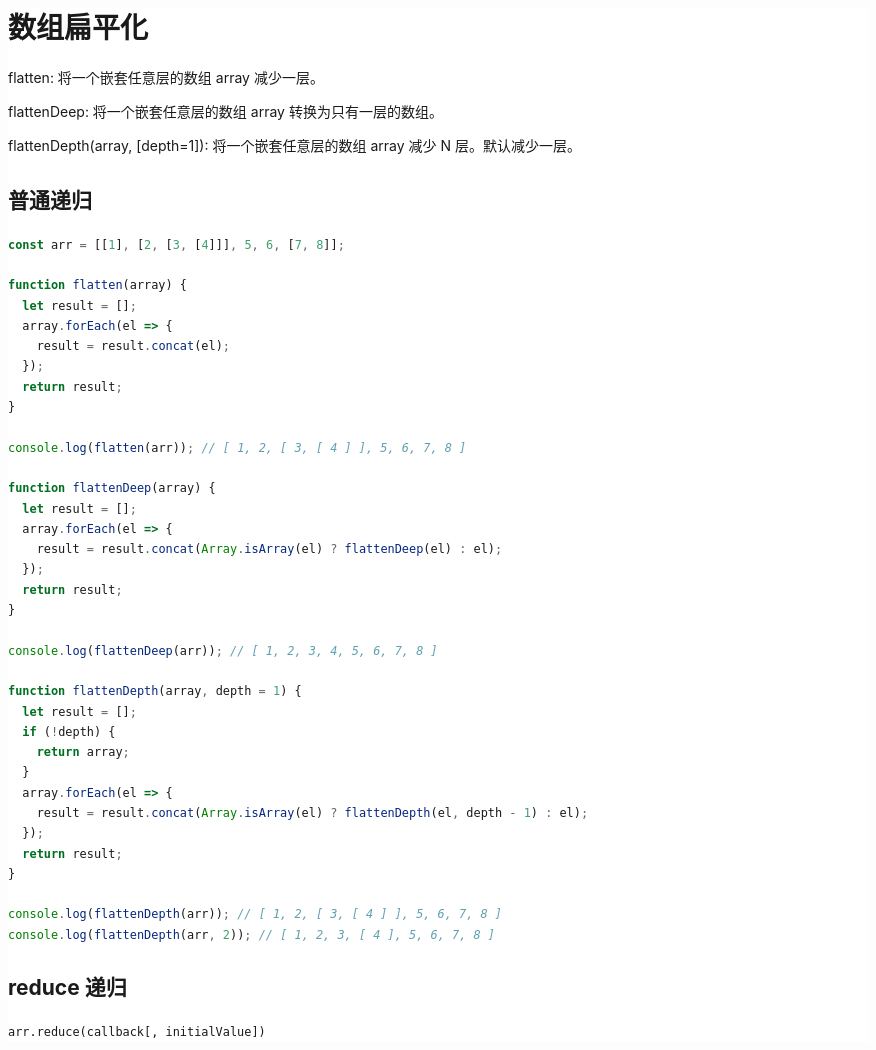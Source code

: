 # 数组扁平化

flatten: 将一个嵌套任意层的数组 array 减少一层。

flattenDeep: 将一个嵌套任意层的数组 array 转换为只有一层的数组。

flattenDepth(array, [depth=1]): 将一个嵌套任意层的数组 array 减少 N 层。默认减少一层。

## 普通递归

```javascript
const arr = [[1], [2, [3, [4]]], 5, 6, [7, 8]];

function flatten(array) {
  let result = [];
  array.forEach(el => {
    result = result.concat(el);
  });
  return result;
}

console.log(flatten(arr)); // [ 1, 2, [ 3, [ 4 ] ], 5, 6, 7, 8 ]

function flattenDeep(array) {
  let result = [];
  array.forEach(el => {
    result = result.concat(Array.isArray(el) ? flattenDeep(el) : el);
  });
  return result;
}

console.log(flattenDeep(arr)); // [ 1, 2, 3, 4, 5, 6, 7, 8 ]

function flattenDepth(array, depth = 1) {
  let result = [];
  if (!depth) {
    return array;
  }
  array.forEach(el => {
    result = result.concat(Array.isArray(el) ? flattenDepth(el, depth - 1) : el);
  });
  return result;
}

console.log(flattenDepth(arr)); // [ 1, 2, [ 3, [ 4 ] ], 5, 6, 7, 8 ]
console.log(flattenDepth(arr, 2)); // [ 1, 2, 3, [ 4 ], 5, 6, 7, 8 ]
```

## reduce 递归

`arr.reduce(callback[, initialValue])`
